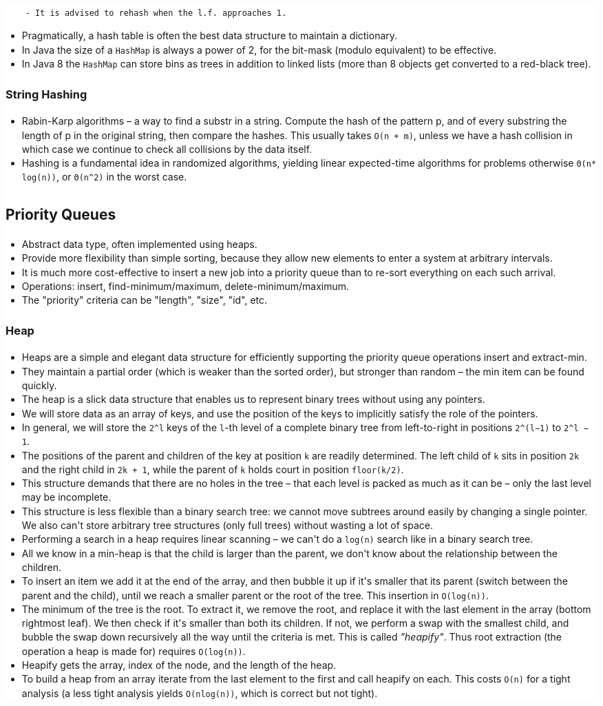         - It is advised to rehash when the l.f. approaches 1.
- Pragmatically, a hash table is often the best data structure to maintain a dictionary.
- In Java the size of a `HashMap` is always a power of 2, for the bit-mask (modulo equivalent) to be effective.
- In Java 8 the `HashMap` can store bins as trees in addition to linked lists (more than 8 objects get converted to a red-black tree).

### String Hashing

- Rabin-Karp algorithms – a way to find a substr in a string. Compute the hash of the pattern p, and of every substring the length of p in the original string, then compare the hashes. This usually takes `O(n + m)`, unless we have a hash collision in which case we continue to check all collisions by the data itself.
- Hashing is a fundamental idea in randomized algorithms, yielding linear expected-time algorithms for problems otherwise `Θ(n*log(n))`, or `Θ(n^2)` in the worst case.

## Priority Queues

- Abstract data type, often implemented using heaps.
- Provide more flexibility than simple sorting, because they allow new elements to enter a system at arbitrary intervals.
- It is much more cost-effective to insert a new job into a priority queue than to re-sort everything on each such arrival.
- Operations: insert, find-minimum/maximum, delete-minimum/maximum.
- The "priority" criteria can be "length", "size", "id", etc.


### Heap

- Heaps are a simple and elegant data structure for efficiently supporting the priority queue operations insert and extract-min.
- They maintain a partial order (which is weaker than the sorted order), but stronger than random – the min item can be found quickly.
- The heap is a slick data structure that enables us to represent binary trees without using any pointers.
- We will store data as an array of keys, and use the position of the keys to implicitly satisfy the role of the pointers.
- In general, we will store the `2^l` keys of the `l`-th level of a complete binary tree from left-to-right in positions `2^(l−1)` to `2^l − 1`.
- The positions of the parent and children of the key at position `k` are readily determined. The left child of `k` sits in position `2k` and the right child in `2k + 1`, while the parent of `k` holds court in position `floor(k/2)`.
- This structure demands that there are no holes in the tree – that each level is packed as much as it can be – only the last level may be incomplete.
- This structure is less flexible than a binary search tree: we cannot move subtrees around easily by changing a single pointer. We also can't store arbitrary tree structures (only full trees) without wasting a lot of space.
- Performing a search in a heap requires linear scanning – we can't do a `log(n)` search like in a binary search tree.
- All we know in a min-heap is that the child is larger than the parent, we don't know about the relationship between the children.
- To insert an item we add it at the end of the array, and then bubble it up if it's smaller that its parent (switch between the parent and the child), until we reach a smaller parent or the root of the tree. This insertion in `O(log(n))`.
- The minimum of the tree is the root. To extract it, we remove the root, and replace it with the last element in the array (bottom rightmost leaf). We then check if it's smaller than both its children. If not, we perform a swap with the smallest child, and bubble the swap down recursively all the way until the criteria is met. This is called *"heapify"*. Thus root extraction (the operation a heap is made for) requires `O(log(n))`.
- Heapify gets the array, index of the node, and the length of the heap.
- To build a heap from an array iterate from the last element to the first and call heapify on each. This costs `O(n)` for a tight analysis (a less tight analysis yields `O(nlog(n))`, which is correct but not tight).
